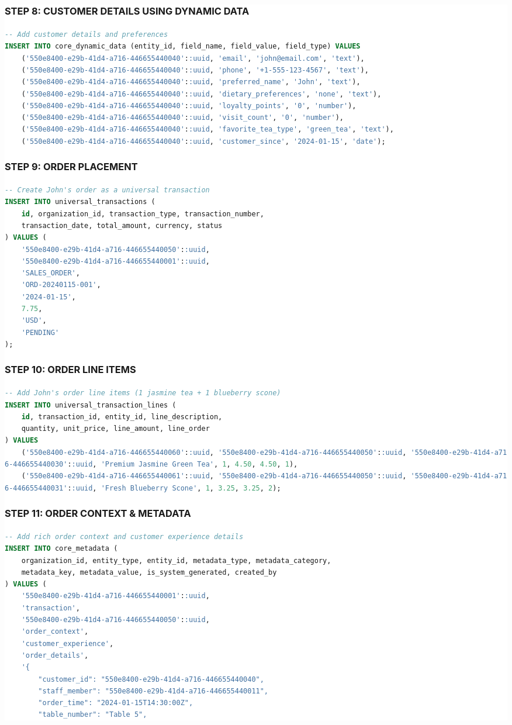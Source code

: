 
### **STEP 8: CUSTOMER DETAILS USING DYNAMIC DATA**
```sql
-- Add customer details and preferences
INSERT INTO core_dynamic_data (entity_id, field_name, field_value, field_type) VALUES
    ('550e8400-e29b-41d4-a716-446655440040'::uuid, 'email', 'john@email.com', 'text'),
    ('550e8400-e29b-41d4-a716-446655440040'::uuid, 'phone', '+1-555-123-4567', 'text'),
    ('550e8400-e29b-41d4-a716-446655440040'::uuid, 'preferred_name', 'John', 'text'),
    ('550e8400-e29b-41d4-a716-446655440040'::uuid, 'dietary_preferences', 'none', 'text'),
    ('550e8400-e29b-41d4-a716-446655440040'::uuid, 'loyalty_points', '0', 'number'),
    ('550e8400-e29b-41d4-a716-446655440040'::uuid, 'visit_count', '0', 'number'),
    ('550e8400-e29b-41d4-a716-446655440040'::uuid, 'favorite_tea_type', 'green_tea', 'text'),
    ('550e8400-e29b-41d4-a716-446655440040'::uuid, 'customer_since', '2024-01-15', 'date');
```

### **STEP 9: ORDER PLACEMENT**
```sql
-- Create John's order as a universal transaction
INSERT INTO universal_transactions (
    id, organization_id, transaction_type, transaction_number, 
    transaction_date, total_amount, currency, status
) VALUES (
    '550e8400-e29b-41d4-a716-446655440050'::uuid, 
    '550e8400-e29b-41d4-a716-446655440001'::uuid, 
    'SALES_ORDER', 
    'ORD-20240115-001',
    '2024-01-15', 
    7.75, 
    'USD', 
    'PENDING'
);
```

### **STEP 10: ORDER LINE ITEMS**
```sql
-- Add John's order line items (1 jasmine tea + 1 blueberry scone)
INSERT INTO universal_transaction_lines (
    id, transaction_id, entity_id, line_description, 
    quantity, unit_price, line_amount, line_order
) VALUES 
    ('550e8400-e29b-41d4-a716-446655440060'::uuid, '550e8400-e29b-41d4-a716-446655440050'::uuid, '550e8400-e29b-41d4-a716-446655440030'::uuid, 'Premium Jasmine Green Tea', 1, 4.50, 4.50, 1),
    ('550e8400-e29b-41d4-a716-446655440061'::uuid, '550e8400-e29b-41d4-a716-446655440050'::uuid, '550e8400-e29b-41d4-a716-446655440031'::uuid, 'Fresh Blueberry Scone', 1, 3.25, 3.25, 2);
```

### **STEP 11: ORDER CONTEXT & METADATA**
```sql
-- Add rich order context and customer experience details
INSERT INTO core_metadata (
    organization_id, entity_type, entity_id, metadata_type, metadata_category,
    metadata_key, metadata_value, is_system_generated, created_by
) VALUES (
    '550e8400-e29b-41d4-a716-446655440001'::uuid, 
    'transaction', 
    '550e8400-e29b-41d4-a716-446655440050'::uuid, 
    'order_context', 
    'customer_experience',
    'order_details',
    '{
        "customer_id": "550e8400-e29b-41d4-a716-446655440040",
        "staff_member": "550e8400-e29b-41d4-a716-446655440011",
        "order_time": "2024-01-15T14:30:00Z",
        "table_number": "Table 5",
```